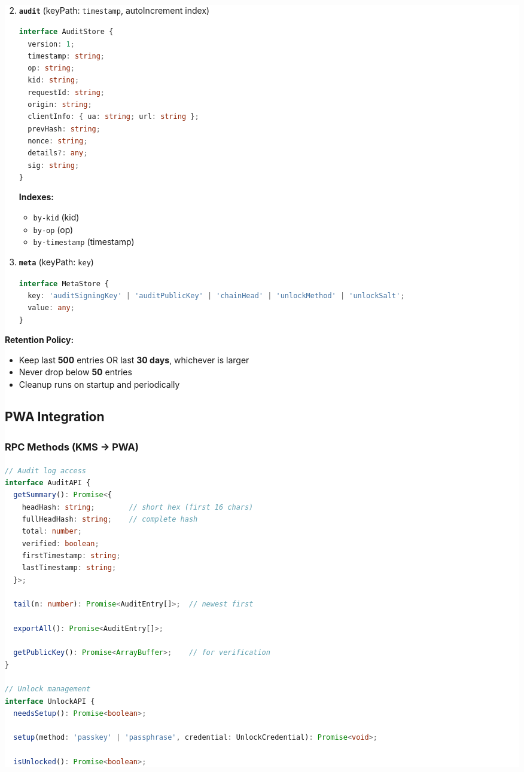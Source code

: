 2. **`audit`** (keyPath: `timestamp`, autoIncrement index)
   ```typescript
   interface AuditStore {
     version: 1;
     timestamp: string;
     op: string;
     kid: string;
     requestId: string;
     origin: string;
     clientInfo: { ua: string; url: string };
     prevHash: string;
     nonce: string;
     details?: any;
     sig: string;
   }
   ```
   **Indexes:**
   - `by-kid` (kid)
   - `by-op` (op)
   - `by-timestamp` (timestamp)

3. **`meta`** (keyPath: `key`)
   ```typescript
   interface MetaStore {
     key: 'auditSigningKey' | 'auditPublicKey' | 'chainHead' | 'unlockMethod' | 'unlockSalt';
     value: any;
   }
   ```

**Retention Policy:**
- Keep last **500** entries OR last **30 days**, whichever is larger
- Never drop below **50** entries
- Cleanup runs on startup and periodically

## PWA Integration

### RPC Methods (KMS → PWA)

```typescript
// Audit log access
interface AuditAPI {
  getSummary(): Promise<{
    headHash: string;        // short hex (first 16 chars)
    fullHeadHash: string;    // complete hash
    total: number;
    verified: boolean;
    firstTimestamp: string;
    lastTimestamp: string;
  }>;

  tail(n: number): Promise<AuditEntry[]>;  // newest first

  exportAll(): Promise<AuditEntry[]>;

  getPublicKey(): Promise<ArrayBuffer>;    // for verification
}

// Unlock management
interface UnlockAPI {
  needsSetup(): Promise<boolean>;

  setup(method: 'passkey' | 'passphrase', credential: UnlockCredential): Promise<void>;

  isUnlocked(): Promise<boolean>;

```